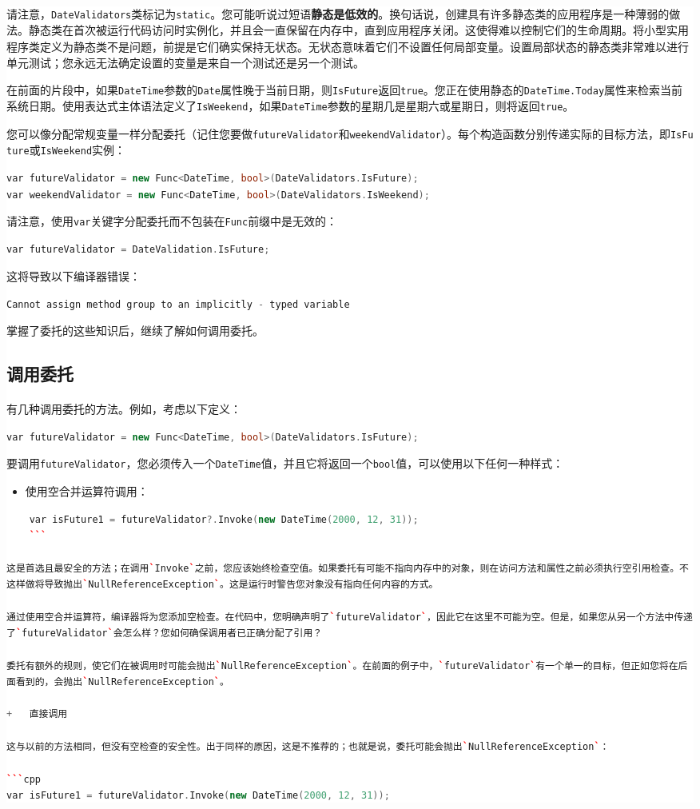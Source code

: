 请注意，`DateValidators`类标记为`static`。您可能听说过短语**静态是低效的**。换句话说，创建具有许多静态类的应用程序是一种薄弱的做法。静态类在首次被运行代码访问时实例化，并且会一直保留在内存中，直到应用程序关闭。这使得难以控制它们的生命周期。将小型实用程序类定义为静态类不是问题，前提是它们确实保持无状态。无状态意味着它们不设置任何局部变量。设置局部状态的静态类非常难以进行单元测试；您永远无法确定设置的变量是来自一个测试还是另一个测试。

在前面的片段中，如果`DateTime`参数的`Date`属性晚于当前日期，则`IsFuture`返回`true`。您正在使用静态的`DateTime.Today`属性来检索当前系统日期。使用表达式主体语法定义了`IsWeekend`，如果`DateTime`参数的星期几是星期六或星期日，则将返回`true`。

您可以像分配常规变量一样分配委托（记住您要做`futureValidator`和`weekendValidator`）。每个构造函数分别传递实际的目标方法，即`IsFuture`或`IsWeekend`实例：

```cpp
var futureValidator = new Func<DateTime, bool>(DateValidators.IsFuture);
var weekendValidator = new Func<DateTime, bool>(DateValidators.IsWeekend);
```

请注意，使用`var`关键字分配委托而不包装在`Func`前缀中是无效的：

```cpp
var futureValidator = DateValidation.IsFuture;
```

这将导致以下编译器错误：

```cpp
Cannot assign method group to an implicitly - typed variable
```

掌握了委托的这些知识后，继续了解如何调用委托。

## 调用委托

有几种调用委托的方法。例如，考虑以下定义：

```cpp
var futureValidator = new Func<DateTime, bool>(DateValidators.IsFuture);
```

要调用`futureValidator`，您必须传入一个`DateTime`值，并且它将返回一个`bool`值，可以使用以下任何一种样式：

+   使用空合并运算符调用：

```cpp
    var isFuture1 = futureValidator?.Invoke(new DateTime(2000, 12, 31));
    ```

这是首选且最安全的方法；在调用`Invoke`之前，您应该始终检查空值。如果委托有可能不指向内存中的对象，则在访问方法和属性之前必须执行空引用检查。不这样做将导致抛出`NullReferenceException`。这是运行时警告您对象没有指向任何内容的方式。

通过使用空合并运算符，编译器将为您添加空检查。在代码中，您明确声明了`futureValidator`，因此它在这里不可能为空。但是，如果您从另一个方法中传递了`futureValidator`会怎么样？您如何确保调用者已正确分配了引用？

委托有额外的规则，使它们在被调用时可能会抛出`NullReferenceException`。在前面的例子中，`futureValidator`有一个单一的目标，但正如您将在后面看到的，会抛出`NullReferenceException`。

+   直接调用

这与以前的方法相同，但没有空检查的安全性。出于同样的原因，这是不推荐的；也就是说，委托可能会抛出`NullReferenceException`：

```cpp
var isFuture1 = futureValidator.Invoke(new DateTime(2000, 12, 31));
```
